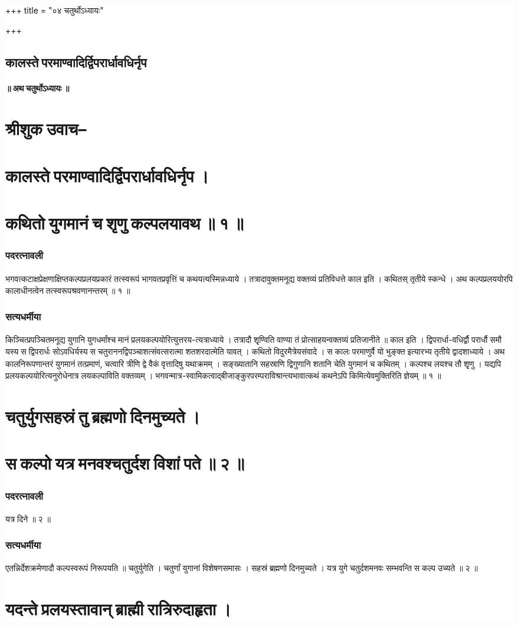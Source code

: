 +++
title = "०४ चतुर्थोऽध्यायः"

+++


## कालस्ते परमाण्वादिर्द्विपरार्धावधिर्नृप

**॥ अथ चतुर्थोऽध्यायः ॥**

# **श्रीशुक उवाच–**

# **कालस्ते परमाण्वादिर्द्विपरार्धावधिर्नृप ।**

# **कथितो युगमानं च शृणु कल्पलयावथ ॥ १ ॥**

### **पदरत्नावली**

भगवत्कटाक्षप्रेक्षणाक्षिप्तकल्पप्रलयप्रकारं तत्स्वरूपं भागवतप्रवृत्तिं च कथयत्यस्मिन्नध्याये । तत्रादावुक्तमनूद्य वक्तव्यं प्रतिविधत्ते काल इति । कथितस् तृतीये स्कन्धे । अथ कल्पप्रलययोरपि कालाधीनत्वेन तत्स्वरूपश्रवणानन्तरम् ॥ १ ॥

### **सत्यधर्मीया**

किञ्चित्प्रपञ्चितमनूद्य युगानि युगधर्मांश्च मानं प्रलयकल्पयोरित्युत्तरय-त्यत्राध्याये । तत्रादौ शृृण्विति वाण्या तं प्रोत्साहयन्वक्तव्यं प्रतिजानीते ॥ काल इति । द्विपरार्धा-वधिर्द्वौ परार्धौ समौ यस्य स द्विपरार्धः सोऽवधिर्यस्य स चतुराननद्विपञ्चाशत्संवत्सरात्मा शतशरदात्मेति यावत् । कथितो विदुरमैत्रेयसंवादे । स कालः परमाणुर्वै यो भुङ्क्त इत्यारभ्य तृतीये द्वादशाध्याये । अथ कालनिरूपणान्तरं युगमानं तत्प्रमाणं, चत्वारि त्रीणि द्वे वैकं वृत्तादिषु यथाक्रमम् । सङ्ख्यातानि सहस्राणि द्विगुणानि शतानि चेति युगमानं च कथितम् । कल्पश्च लयश्च तौ शृृणु । यद्यपि प्रलयकल्पयोरित्यनुरोधेनात्र लयकल्पाविति वक्तव्यम् । भगवन्मात्र-स्वामिकत्वाद्बीजाङ्कुरपरम्पराविश्रान्त्यभावात्कथं कथनेऽपि किमित्येवमुक्तिरिति ज्ञेयम् ॥ १ ॥

# **चतुर्युगसहस्रं तु ब्रह्मणो दिनमुच्यते ।**

# **स कल्पो यत्र मनवश्चतुर्दश विशां पते ॥ २ ॥**

### **पदरत्नावली**

यत्र दिने ॥ २ ॥

### **सत्यधर्मीया**

एतन्निर्देशक्रमेणादौ कल्पस्वरूपं निरूपयति ॥ चतुर्युगेति । चतुर्णां युगानां विशेषणसमासः । सहस्रं ब्रह्मणो दिनमुच्यते । यत्र युगे चतुर्दशमनवः सम्भवन्ति स कल्प उच्यते ॥ २ ॥

# **यदन्ते प्रलयस्तावान् ब्राह्मी रात्रिरुदाहृता ।**
